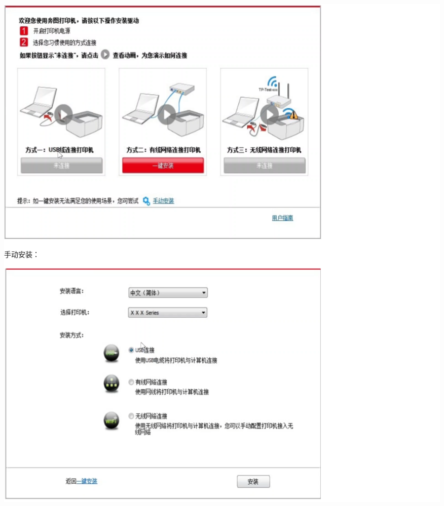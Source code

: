 ![image-20231229203937815](打印机综述.assets/image-20231229203937815.png)

手动安装：

![image-20231229204003256](打印机综述.assets/image-20231229204003256.png)
